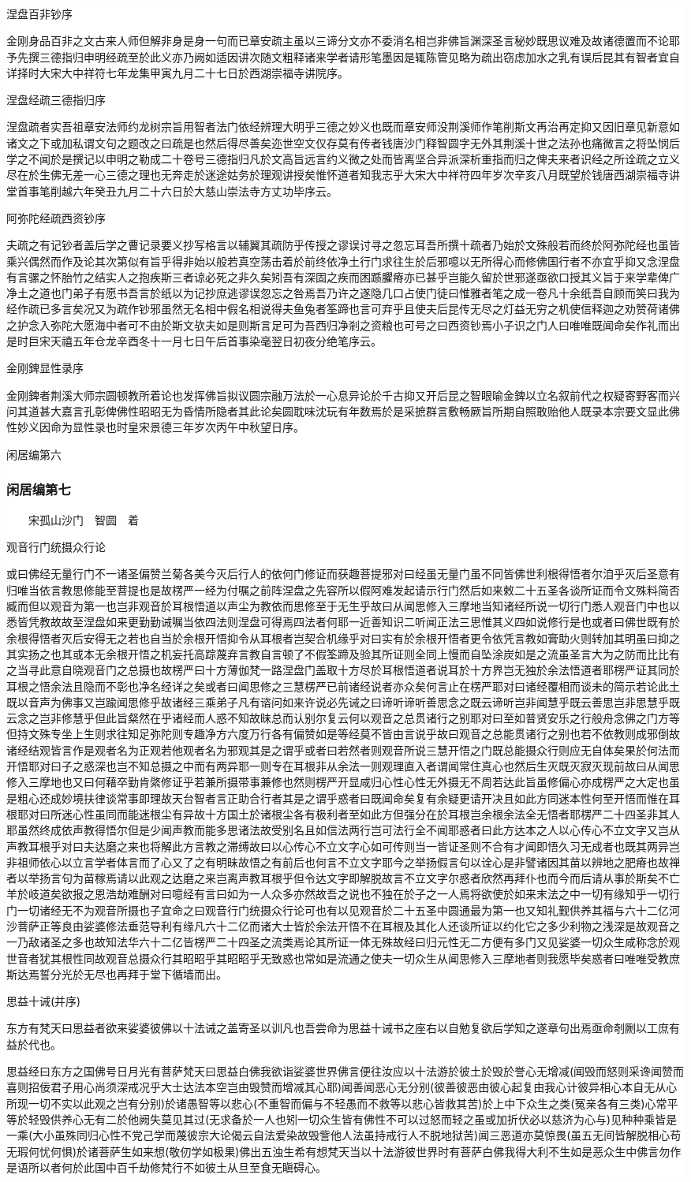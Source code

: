 涅盘百非钞序  

金刚身品百非之文古来人师但解非身是身一句而已章安疏主虽以三谛分文亦不委消名相岂非佛旨渊深圣言秘妙既思议难及故诸德置而不论耶予先撰三德指归申明经疏至於此义亦乃阙如适因讲次随文粗释诸来学者请形笔墨因是辄陈管见略为疏出窃虑加水之乳有误后昆其有智者宜自详择时大宋大中祥符七年龙集甲寅九月二十七日於西湖崇福寺讲院序。  

涅盘经疏三德指归序  

涅盘疏者实吾祖章安法师约龙树宗旨用智者法门依经辨理大明乎三德之妙义也既而章安师没荆溪师作笔削斯文再治再定抑又因旧章见新意如诸文之下或加私谓文句之题改之曰疏是也然后得尽善矣迩世空文仅存莫有传者钱唐沙门释智圆字无外其荆溪十世之法孙也痛微言之将坠悯后学之不闻於是撰记以申明之勒成二十卷号三德指归凡於文高旨远言约义微之处而皆离坚合异派深析重指而归之俾夫来者识经之所诠疏之立义尽在於生佛无差一心三德之理也无奔走於迷途姑务於理观讲授矣惟怀道者知我志乎大宋大中祥符四年岁次辛亥八月既望於钱唐西湖崇福寺讲堂首事笔削越六年癸丑九月二十六日於大慈山崇法寺方丈功毕序云。  

阿弥陀经疏西资钞序  

夫疏之有记钞者盖后学之曹记录要义抄写格言以辅翼其疏防乎传授之谬误讨寻之忽忘耳吾所撰十疏者乃始於文殊般若而终於阿弥陀经也虽皆乘兴偶然而作及论其次第似有旨乎得非始以般若真空荡击着於前终依净土行门求往生於后邪噫以无所得心而修佛国行者不亦宜乎抑又念涅盘有言骡之怀胎竹之结实人之抱疾斯三者谅必死之非久矣矧吾有深固之疾而困踬臞瘠亦已甚乎岂能久留於世邪遂亟欲口授其义旨于来学辈俾广净土之道也门弟子有愿书吾言於纸以为记抄庶逃谬误忽忘之咎焉吾乃许之遂隐几口占使门徒曰惟雅者笔之成一卷凡十余纸吾自顾而笑曰我为经作疏已多言矣况又为疏作钞邪虽然无名相中假名相说得夫鱼兔者筌蹄也言可弃乎且使夫后昆传无尽之灯益无穷之机使信释迦之劝赞荷诸佛之护念入弥陀大愿海中者可不由於斯文欤夫如是则斯言足可为吾西归净剎之资粮也可号之曰西资钞焉小子识之门人曰唯唯既闻命矣作礼而出是时巨宋天禧五年仓龙辛酉冬十一月七日午后首事染毫翌日初夜分绝笔序云。  

金刚錍显性录序  

金刚錍者荆溪大师宗圆顿教所着论也发挥佛旨拟议圆宗融万法於一心息异论於千古抑又开后昆之智眼喻金錍以立名叙前代之权疑寄野客而兴问其道甚大嘉言孔彰俾佛性昭昭无为昏情所隐者其此论矣圆耽味沈玩有年数焉於是采摭群言敷畅厥旨所期自照敢贻他人既录本宗要文显此佛性妙义因命为显性录也时皇宋景德三年岁次丙午中秋望日序。  

闲居编第六  

### 闲居编第七

　　宋孤山沙门　智圆　着  

观音行门统摄众行论  

或曰佛经无量行门不一诸圣偏赞兰菊各美今灭后行人的依何门修证而获趣菩提邪对曰经虽无量门虽不同皆佛世利根得悟者尔洎乎灭后圣意有归唯当依言教思修能至菩提也是故楞严一经为付嘱之前阵涅盘之先容所以假阿难发起请示行门然后如来敕二十五圣各谈所证而令文殊料简否臧而但以观音为第一也岂非观音於耳根悟道以声尘为教依而思修至于无生乎故曰从闻思修入三摩地当知诸经所说一切行门悉人观音门中也以悉皆凭教故故至涅盘如来更勤勤诫嘱当依四法则涅盘可得焉四法者何耶一近善知识二听闻正法三思惟其义四如说修行是也或者曰佛世既有於余根得悟者灭后安得无之若也自当於余根开悟抑令从耳根者岂契合机缘乎对曰实有於余根开悟者更令依凭言教如膏助火则转加其明虽曰抑之其实扬之也其或本无余根开悟之机妄托高踪蔑弃言教自言顿了不假筌蹄及验其所证则全同上慢而自坠涂炭如是之流虽圣言大为之防而比比有之当寻此意自晓观音门之总摄也故楞严曰十方薄伽梵一路涅盘门盖取十方尽於耳根悟道者说耳於十方界岂无独於余法悟道者耶楞严证其同於耳根之悟余法且隐而不彰也净名经详之矣或者曰闻思修之三慧楞严已前诸经说者亦众矣何言止在楞严耶对曰诸经覆相而谈未的简示若论此土既以音声为佛事又岂踰闻思修乎故诸经三乘弟子凡有谘问如来许说必先诫之曰谛听谛听善思念之既云谛听岂非闻慧乎既云善思岂非思慧乎既云念之岂非修慧乎但此旨粲然在乎诸经而人惑不知故昧总而认别尔复云何以观音之总贯诸行之别耶对曰至如普贤安乐之行般舟念佛之门方等但持文殊专坐上生则求往知足弥陀则专趣净方六度万行各有偏赞如是等经莫不皆由言说乎故曰观音之总能贯诸行之别也若不依教则成邪倒故诸经结观皆言作是观者名为正观若他观者名为邪观其是之谓乎或者曰若然者则观音所说三慧开悟之门既总能摄众行则应无自体矣果於何法而开悟耶对曰子之惑深也岂不知总摄之中而有两异耶一则专在耳根非从余法一则观理直入者谓闻常住真心也然后生灭既灭寂灭现前故曰从闻思修入三摩地也又曰何藉卒勤肯綮修证乎若兼所摄带事兼修也然则楞严开显咸归心性心性无外摄无不周若达此旨虽修偏心亦成楞严之大定也虽是粗心还成妙境扶律谈常事即理故天台智者言正助合行者其是之谓乎惑者曰既闻命矣复有余疑更请开决且如此方同迷本性何至开悟而惟在耳根耶对曰所迷心性虽同而能迷根尘有异故十方国土於诸根尘各有极利者至如此方但强分在於耳根岂余根余法全无悟者耶楞严二十四圣非其人耶虽然终成依声教得悟尔但是少闻声教而能多思诸法故受别名且如信法两行岂可法行全不闻耶惑者曰此方达本之人以心传心不立文字又岂从声教耳根乎对曰夫达磨之来也将解此方言教之滞缚故曰以心传心不立文字心如可传则当一皆证圣则不合有才闻即悟久习无成者也既其两异岂非祖师依心以立言学者体言而了心又了之有明昧故悟之有前后也何言不立文字耶今之举扬假言句以诠心是非譬诸因其苗以辨地之肥瘠也故禅者以举扬言句为苗稼焉请以此观之达磨之来岂离声教耳根乎但令达文字即解脱故言不立文字尔惑者欣然再拜仆也而今而后请从事於斯矣不亡羊於岐道矣欲报之恩浩劫难酬对曰噫经有言曰如为一人众多亦然故吾之说也不独在於子之一人焉将欲使於如来末法之中一切有缘知乎一切行门一切诸经无不为观音所摄也子宜命之曰观音行门统摄众行论可也有以见观音於二十五圣中圆通最为第一也又知礼觐供养其福与六十二亿河沙菩萨正等良由娑婆修法垂范导利有缘凡六十二亿而诸大士皆於余法开悟不在耳根及其化人还谈所证以约化它之多少利物之浅深是故观音之一乃敌诸圣之多也故知法华六十二亿皆楞严二十四圣之流类焉论其所证一体无殊故经曰归元性无二方便有多门又见娑婆一切众生咸称念於观世音者犹其根性同故观音总摄众行其昭昭乎其昭昭乎无致惑也常如是流通之使夫一切众生从闻思修入三摩地者则我愿毕矣惑者曰唯唯受教庶斯达焉誓分光於无尽也再拜于堂下循墙而出。  

思益十诫(并序)  

东方有梵天曰思益者欲来娑婆彼佛以十法诫之盖寄圣以训凡也吾尝命为思益十诫书之座右以自勉复欲后学知之遂章句出焉亟命剞劂以工庶有益於代也。  

思益经曰东方之国佛号日月光有菩萨梵天曰思益白佛我欲诣娑婆世界佛言便往汝应以十法游於彼土於毁於誉心无增减(闻毁而怒则采谗闻赞而喜则招佞君子用心尚须深戒况乎大士达法本空岂由毁赞而增减其心耶)闻善闻恶心无分别(彼善彼恶由彼心起复由我心计彼异相心本自无从心所现一切不实以此观之岂有分别)於诸愚智等以悲心(不重智而偏与不轻愚而不救等以悲心皆救其苦)於上中下众生之类(冤亲各有三类)心常平等於轻毁供养心无有二於他阙失莫见其过(无求备於一人也矧一切众生皆有佛性不可以过怒而轻之虽或加折伏必以慈济为心与)见种种乘皆是一乘(大小虽殊同归心性不党己学而蔑彼宗大论偈云自法爱染故毁訾他人法虽持戒行人不脱地狱苦)闻三恶道亦莫惊畏(虽五无间皆解脱相心苟无瑕何忧何惧)於诸菩萨生如来想(敬仞学如极果)佛出五浊生希有想梵天当以十法游彼世界时有菩萨白佛我得大利不生如是恶众生中佛言勿作是语所以者何於此国中百千劫修梵行不如彼土从旦至食无瞋碍心。  

